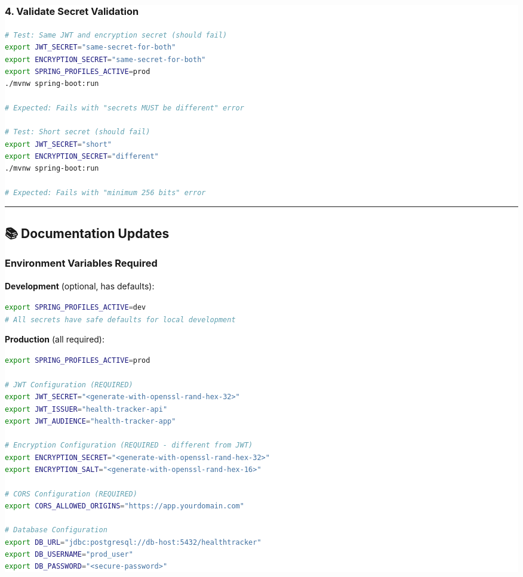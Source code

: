 ### 4. Validate Secret Validation

```bash
# Test: Same JWT and encryption secret (should fail)
export JWT_SECRET="same-secret-for-both"
export ENCRYPTION_SECRET="same-secret-for-both"
export SPRING_PROFILES_ACTIVE=prod
./mvnw spring-boot:run

# Expected: Fails with "secrets MUST be different" error

# Test: Short secret (should fail)
export JWT_SECRET="short"
export ENCRYPTION_SECRET="different"
./mvnw spring-boot:run

# Expected: Fails with "minimum 256 bits" error
```

---

## 📚 Documentation Updates

### Environment Variables Required

**Development** (optional, has defaults):

```bash
export SPRING_PROFILES_ACTIVE=dev
# All secrets have safe defaults for local development
```

**Production** (all required):

```bash
export SPRING_PROFILES_ACTIVE=prod

# JWT Configuration (REQUIRED)
export JWT_SECRET="<generate-with-openssl-rand-hex-32>"
export JWT_ISSUER="health-tracker-api"
export JWT_AUDIENCE="health-tracker-app"

# Encryption Configuration (REQUIRED - different from JWT)
export ENCRYPTION_SECRET="<generate-with-openssl-rand-hex-32>"
export ENCRYPTION_SALT="<generate-with-openssl-rand-hex-16>"

# CORS Configuration (REQUIRED)
export CORS_ALLOWED_ORIGINS="https://app.yourdomain.com"

# Database Configuration
export DB_URL="jdbc:postgresql://db-host:5432/healthtracker"
export DB_USERNAME="prod_user"
export DB_PASSWORD="<secure-password>"
```
